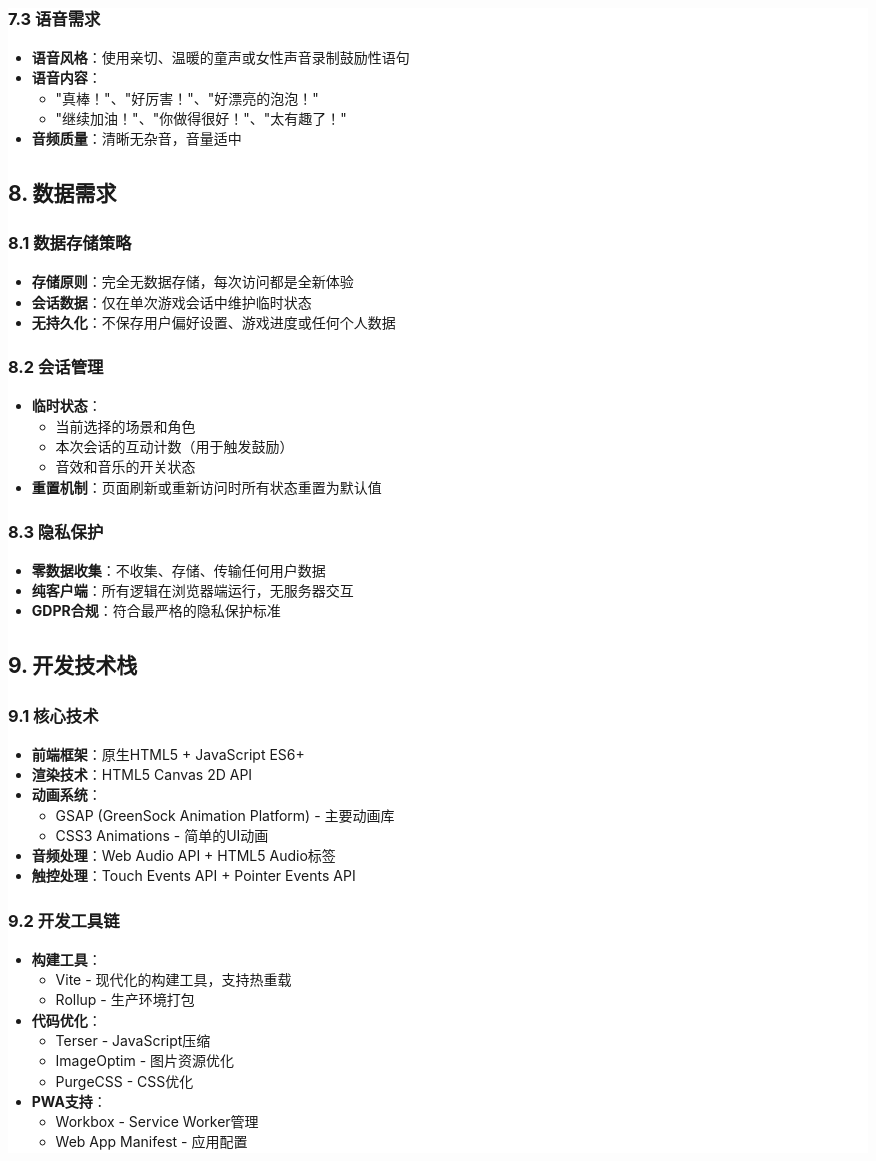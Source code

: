 ### 7.3 语音需求
*   **语音风格**：使用亲切、温暖的童声或女性声音录制鼓励性语句
*   **语音内容**：
    - "真棒！"、"好厉害！"、"好漂亮的泡泡！"
    - "继续加油！"、"你做得很好！"、"太有趣了！"
*   **音频质量**：清晰无杂音，音量适中

## 8. 数据需求

### 8.1 数据存储策略
*   **存储原则**：完全无数据存储，每次访问都是全新体验
*   **会话数据**：仅在单次游戏会话中维护临时状态
*   **无持久化**：不保存用户偏好设置、游戏进度或任何个人数据

### 8.2 会话管理
*   **临时状态**：
    - 当前选择的场景和角色
    - 本次会话的互动计数（用于触发鼓励）
    - 音效和音乐的开关状态
*   **重置机制**：页面刷新或重新访问时所有状态重置为默认值

### 8.3 隐私保护
*   **零数据收集**：不收集、存储、传输任何用户数据
*   **纯客户端**：所有逻辑在浏览器端运行，无服务器交互
*   **GDPR合规**：符合最严格的隐私保护标准

## 9. 开发技术栈

### 9.1 核心技术
*   **前端框架**：原生HTML5 + JavaScript ES6+
*   **渲染技术**：HTML5 Canvas 2D API
*   **动画系统**：
    - GSAP (GreenSock Animation Platform) - 主要动画库
    - CSS3 Animations - 简单的UI动画
*   **音频处理**：Web Audio API + HTML5 Audio标签
*   **触控处理**：Touch Events API + Pointer Events API

### 9.2 开发工具链
*   **构建工具**：
    - Vite - 现代化的构建工具，支持热重载
    - Rollup - 生产环境打包
*   **代码优化**：
    - Terser - JavaScript压缩
    - ImageOptim - 图片资源优化
    - PurgeCSS - CSS优化
*   **PWA支持**：
    - Workbox - Service Worker管理
    - Web App Manifest - 应用配置

